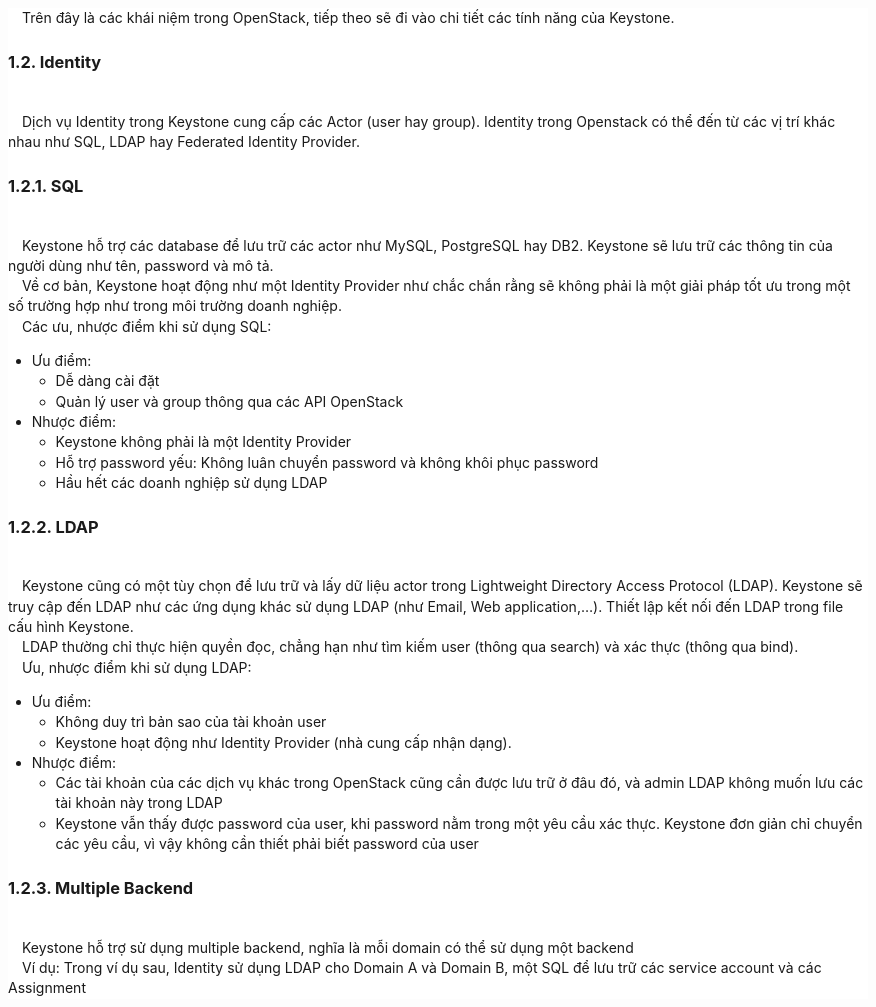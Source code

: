 &emsp;Trên đây là các khái niệm trong OpenStack, tiếp theo sẽ đi vào chi tiết các tính năng của Keystone.</br>
<h3><a name="tq_identity">1.2.	Identity</a></h3></br>
&emsp;Dịch vụ Identity trong Keystone cung cấp các Actor (user hay group). Identity trong Openstack có thể đến từ các vị trí khác nhau như SQL, LDAP hay Federated Identity Provider.</br>
<h3><a name="iden_sql">1.2.1. SQL</a></h3></br>
&emsp;Keystone hỗ trợ các database để lưu trữ các actor như MySQL, PostgreSQL hay DB2. Keystone sẽ lưu trữ các thông tin của người dùng như tên, password và mô tả. </br>
&emsp;Về cơ bản, Keystone hoạt động như một Identity Provider như chắc chắn rằng sẽ không phải là một giải pháp tốt ưu trong một số trường hợp như trong môi trường doanh nghiệp.</br>
&emsp;Các ưu, nhược điểm khi sử dụng SQL:</br>
<ul>
    <li>Ưu điểm:
        <ul>
            <li>Dễ dàng cài đặt</li>
            <li>Quản lý user và group thông qua các API OpenStack</li>
        </ul>
    </li>
    <li>Nhược điểm:
        <ul>
            <li>Keystone không phải là một Identity Provider</li>
            <li>Hỗ trợ password yếu: Không luân chuyển password và không khôi phục password</li>
            <li>Hầu hết các doanh nghiệp sử dụng LDAP</li>
        </ul>
    </li>
</ul>
<h3><a name="iden_ldap">1.2.2.	 LDAP</a></h3></br>	
&emsp;Keystone cũng có một tùy chọn để lưu trữ và lấy dữ liệu actor trong Lightweight Directory Access Protocol (LDAP). Keystone sẽ truy cập đến LDAP như các ứng dụng khác sử dụng LDAP (như Email, Web application,…). Thiết lập kết nối đến LDAP trong file cấu hình Keystone. </br>	
&emsp;LDAP thường chỉ thực hiện quyền đọc, chẳng hạn như tìm kiếm user (thông qua search) và xác thực (thông qua bind).</br>	
&emsp;Ưu, nhược điểm khi sử dụng LDAP:</br>	
<ul>
    <li>Ưu điểm:
        <ul>
            <li>Không duy trì bản sao của tài khoản user</li>
            <li>Keystone hoạt động như Identity Provider (nhà cung cấp nhận dạng).</li>
        </ul>
    </li>
    <li>Nhược điểm:
        <ul>
            <li>Các tài khoản của các dịch vụ khác trong OpenStack cũng cần được lưu trữ ở đâu đó, và admin LDAP không muốn lưu các tài khoản này trong LDAP</li>
            <li>Keystone vẫn thấy được password của user, khi password nằm trong một yêu cầu xác thực. Keystone đơn giản chỉ chuyển các yêu cầu, vì vậy không cần thiết phải biết password của user</li>
        </ul>
    </li>
</ul>
<h3><a name="iden_backends">1.2.3. Multiple Backend</a></h3></br>
&emsp;Keystone hỗ trợ sử dụng multiple backend, nghĩa là mỗi domain có thể sử dụng một backend</br>
&emsp;Ví dụ: Trong ví dụ sau, Identity sử dụng LDAP cho Domain A và Domain B, một SQL để lưu trữ các service account và các Assignment</br>